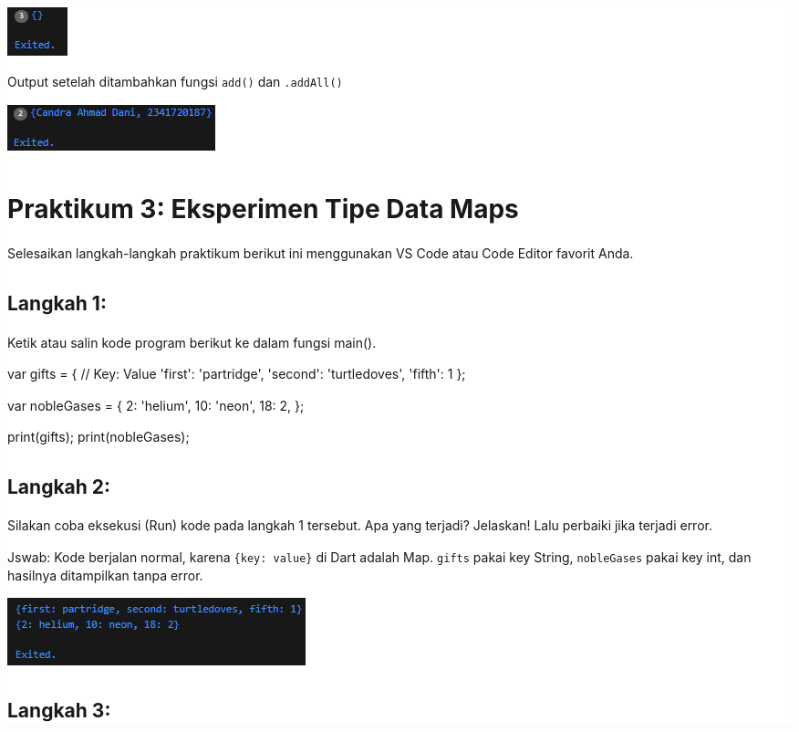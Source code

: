 ![Output](img/4.png)

Output setelah ditambahkan fungsi `add()` dan `.addAll()`

![Output](img/5.png)

# Praktikum 3: Eksperimen Tipe Data Maps

Selesaikan langkah-langkah praktikum berikut ini menggunakan VS Code atau Code Editor favorit Anda.

## Langkah 1:

Ketik atau salin kode program berikut ke dalam fungsi main().

var gifts = {
// Key: Value
'first': 'partridge',
'second': 'turtledoves',
'fifth': 1
};

var nobleGases = {
2: 'helium',
10: 'neon',
18: 2,
};

print(gifts);
print(nobleGases);

## Langkah 2:

Silakan coba eksekusi (Run) kode pada langkah 1 tersebut. Apa yang terjadi? Jelaskan! Lalu perbaiki jika terjadi error.

Jswab: Kode berjalan normal, karena `{key: value}` di Dart adalah Map. `gifts` pakai key String, `nobleGases` pakai key int, dan hasilnya ditampilkan tanpa error.

![Output](img/6.png)

## Langkah 3:
